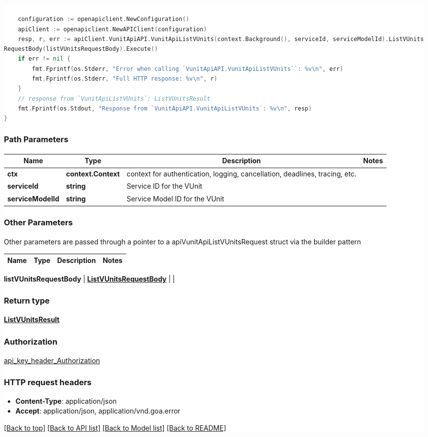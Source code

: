 ```go

	configuration := openapiclient.NewConfiguration()
	apiClient := openapiclient.NewAPIClient(configuration)
	resp, r, err := apiClient.VunitApiAPI.VunitApiListVUnits(context.Background(), serviceId, serviceModelId).ListVUnitsRequestBody(listVUnitsRequestBody).Execute()
	if err != nil {
		fmt.Fprintf(os.Stderr, "Error when calling `VunitApiAPI.VunitApiListVUnits``: %v\n", err)
		fmt.Fprintf(os.Stderr, "Full HTTP response: %v\n", r)
	}
	// response from `VunitApiListVUnits`: ListVUnitsResult
	fmt.Fprintf(os.Stdout, "Response from `VunitApiAPI.VunitApiListVUnits`: %v\n", resp)
}
```

### Path Parameters


Name | Type | Description  | Notes
------------- | ------------- | ------------- | -------------
**ctx** | **context.Context** | context for authentication, logging, cancellation, deadlines, tracing, etc.
**serviceId** | **string** | Service ID for the VUnit | 
**serviceModelId** | **string** | Service Model ID for the VUnit | 

### Other Parameters

Other parameters are passed through a pointer to a apiVunitApiListVUnitsRequest struct via the builder pattern


Name | Type | Description  | Notes
------------- | ------------- | ------------- | -------------


 **listVUnitsRequestBody** | [**ListVUnitsRequestBody**](ListVUnitsRequestBody.md) |  | 

### Return type

[**ListVUnitsResult**](ListVUnitsResult.md)

### Authorization

[api_key_header_Authorization](../README.md#api_key_header_Authorization)

### HTTP request headers

- **Content-Type**: application/json
- **Accept**: application/json, application/vnd.goa.error

[[Back to top]](#) [[Back to API list]](../README.md#documentation-for-api-endpoints)
[[Back to Model list]](../README.md#documentation-for-models)
[[Back to README]](../README.md)


